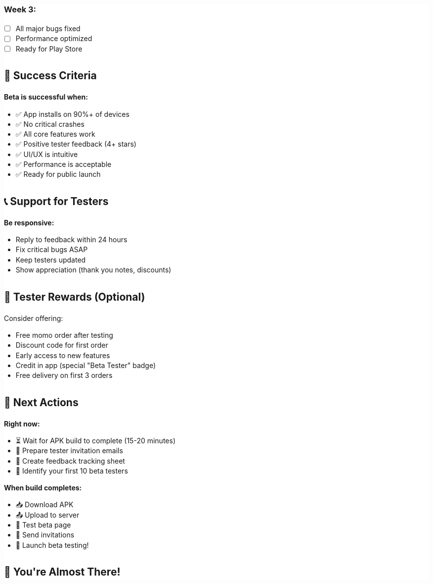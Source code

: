 ### Week 3:
- [ ] All major bugs fixed
- [ ] Performance optimized
- [ ] Ready for Play Store

## 🎉 Success Criteria

**Beta is successful when:**
- ✅ App installs on 90%+ of devices
- ✅ No critical crashes
- ✅ All core features work
- ✅ Positive tester feedback (4+ stars)
- ✅ UI/UX is intuitive
- ✅ Performance is acceptable
- ✅ Ready for public launch

## 📞 Support for Testers

**Be responsive:**
- Reply to feedback within 24 hours
- Fix critical bugs ASAP
- Keep testers updated
- Show appreciation (thank you notes, discounts)

## 🎁 Tester Rewards (Optional)

Consider offering:
- Free momo order after testing
- Discount code for first order
- Early access to new features
- Credit in app (special "Beta Tester" badge)
- Free delivery on first 3 orders

## 📱 Next Actions

**Right now:**
- ⏳ Wait for APK build to complete (15-20 minutes)
- 📧 Prepare tester invitation emails
- 📝 Create feedback tracking sheet
- 🎯 Identify your first 10 beta testers

**When build completes:**
- 📥 Download APK
- 📤 Upload to server
- 🧪 Test beta page
- 📨 Send invitations
- 🎉 Launch beta testing!

## 🚀 You're Almost There!
